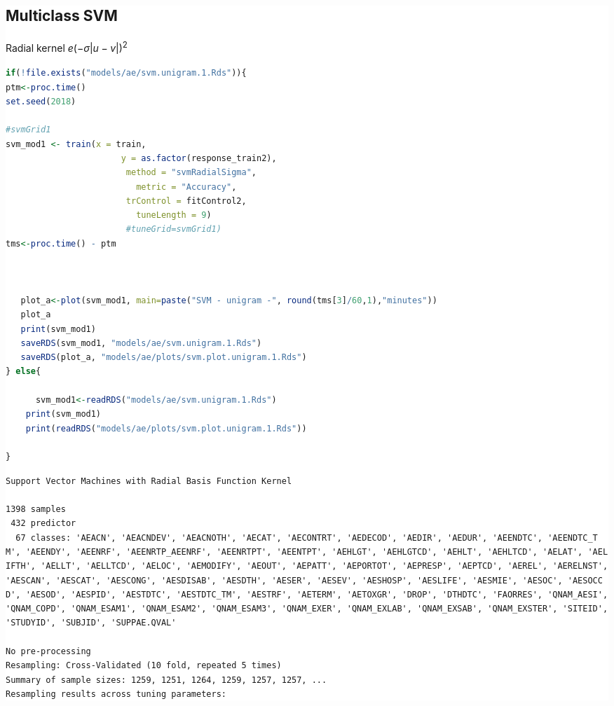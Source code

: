 ## Multiclass SVM

Radial kernel $e(-\sigma|u-v|)^2$


```R
if(!file.exists("models/ae/svm.unigram.1.Rds")){
ptm<-proc.time()
set.seed(2018)

#svmGrid1
svm_mod1 <- train(x = train,
                       y = as.factor(response_train2),
                        method = "svmRadialSigma",
                          metric = "Accuracy",
                        trControl = fitControl2,
                          tuneLength = 9)
                        #tuneGrid=svmGrid1)
tms<-proc.time() - ptm


  
   plot_a<-plot(svm_mod1, main=paste("SVM - unigram -", round(tms[3]/60,1),"minutes"))
   plot_a
   print(svm_mod1)
   saveRDS(svm_mod1, "models/ae/svm.unigram.1.Rds")
   saveRDS(plot_a, "models/ae/plots/svm.plot.unigram.1.Rds")
} else{
  
      svm_mod1<-readRDS("models/ae/svm.unigram.1.Rds") 
    print(svm_mod1)
    print(readRDS("models/ae/plots/svm.plot.unigram.1.Rds"))

} 
```

    Support Vector Machines with Radial Basis Function Kernel 
    
    1398 samples
     432 predictor
      67 classes: 'AEACN', 'AEACNDEV', 'AEACNOTH', 'AECAT', 'AECONTRT', 'AEDECOD', 'AEDIR', 'AEDUR', 'AEENDTC', 'AEENDTC_TM', 'AEENDY', 'AEENRF', 'AEENRTP_AEENRF', 'AEENRTPT', 'AEENTPT', 'AEHLGT', 'AEHLGTCD', 'AEHLT', 'AEHLTCD', 'AELAT', 'AELIFTH', 'AELLT', 'AELLTCD', 'AELOC', 'AEMODIFY', 'AEOUT', 'AEPATT', 'AEPORTOT', 'AEPRESP', 'AEPTCD', 'AEREL', 'AERELNST', 'AESCAN', 'AESCAT', 'AESCONG', 'AESDISAB', 'AESDTH', 'AESER', 'AESEV', 'AESHOSP', 'AESLIFE', 'AESMIE', 'AESOC', 'AESOCCD', 'AESOD', 'AESPID', 'AESTDTC', 'AESTDTC_TM', 'AESTRF', 'AETERM', 'AETOXGR', 'DROP', 'DTHDTC', 'FAORRES', 'QNAM_AESI', 'QNAM_COPD', 'QNAM_ESAM1', 'QNAM_ESAM2', 'QNAM_ESAM3', 'QNAM_EXER', 'QNAM_EXLAB', 'QNAM_EXSAB', 'QNAM_EXSTER', 'SITEID', 'STUDYID', 'SUBJID', 'SUPPAE.QVAL' 
    
    No pre-processing
    Resampling: Cross-Validated (10 fold, repeated 5 times) 
    Summary of sample sizes: 1259, 1251, 1264, 1259, 1257, 1257, ... 
    Resampling results across tuning parameters:
    